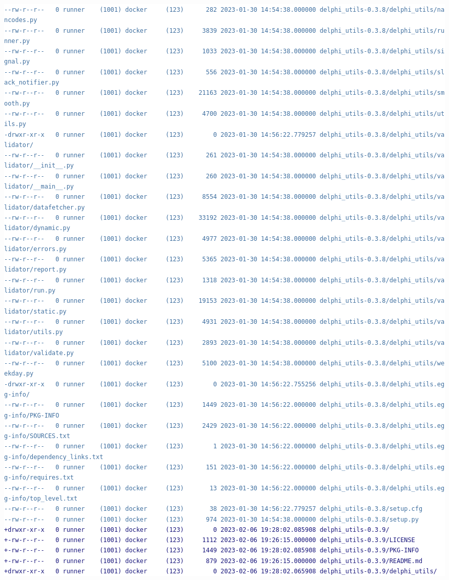 ```diff
--rw-r--r--   0 runner    (1001) docker     (123)      282 2023-01-30 14:54:38.000000 delphi_utils-0.3.8/delphi_utils/nancodes.py
--rw-r--r--   0 runner    (1001) docker     (123)     3839 2023-01-30 14:54:38.000000 delphi_utils-0.3.8/delphi_utils/runner.py
--rw-r--r--   0 runner    (1001) docker     (123)     1033 2023-01-30 14:54:38.000000 delphi_utils-0.3.8/delphi_utils/signal.py
--rw-r--r--   0 runner    (1001) docker     (123)      556 2023-01-30 14:54:38.000000 delphi_utils-0.3.8/delphi_utils/slack_notifier.py
--rw-r--r--   0 runner    (1001) docker     (123)    21163 2023-01-30 14:54:38.000000 delphi_utils-0.3.8/delphi_utils/smooth.py
--rw-r--r--   0 runner    (1001) docker     (123)     4700 2023-01-30 14:54:38.000000 delphi_utils-0.3.8/delphi_utils/utils.py
-drwxr-xr-x   0 runner    (1001) docker     (123)        0 2023-01-30 14:56:22.779257 delphi_utils-0.3.8/delphi_utils/validator/
--rw-r--r--   0 runner    (1001) docker     (123)      261 2023-01-30 14:54:38.000000 delphi_utils-0.3.8/delphi_utils/validator/__init__.py
--rw-r--r--   0 runner    (1001) docker     (123)      260 2023-01-30 14:54:38.000000 delphi_utils-0.3.8/delphi_utils/validator/__main__.py
--rw-r--r--   0 runner    (1001) docker     (123)     8554 2023-01-30 14:54:38.000000 delphi_utils-0.3.8/delphi_utils/validator/datafetcher.py
--rw-r--r--   0 runner    (1001) docker     (123)    33192 2023-01-30 14:54:38.000000 delphi_utils-0.3.8/delphi_utils/validator/dynamic.py
--rw-r--r--   0 runner    (1001) docker     (123)     4977 2023-01-30 14:54:38.000000 delphi_utils-0.3.8/delphi_utils/validator/errors.py
--rw-r--r--   0 runner    (1001) docker     (123)     5365 2023-01-30 14:54:38.000000 delphi_utils-0.3.8/delphi_utils/validator/report.py
--rw-r--r--   0 runner    (1001) docker     (123)     1318 2023-01-30 14:54:38.000000 delphi_utils-0.3.8/delphi_utils/validator/run.py
--rw-r--r--   0 runner    (1001) docker     (123)    19153 2023-01-30 14:54:38.000000 delphi_utils-0.3.8/delphi_utils/validator/static.py
--rw-r--r--   0 runner    (1001) docker     (123)     4931 2023-01-30 14:54:38.000000 delphi_utils-0.3.8/delphi_utils/validator/utils.py
--rw-r--r--   0 runner    (1001) docker     (123)     2893 2023-01-30 14:54:38.000000 delphi_utils-0.3.8/delphi_utils/validator/validate.py
--rw-r--r--   0 runner    (1001) docker     (123)     5100 2023-01-30 14:54:38.000000 delphi_utils-0.3.8/delphi_utils/weekday.py
-drwxr-xr-x   0 runner    (1001) docker     (123)        0 2023-01-30 14:56:22.755256 delphi_utils-0.3.8/delphi_utils.egg-info/
--rw-r--r--   0 runner    (1001) docker     (123)     1449 2023-01-30 14:56:22.000000 delphi_utils-0.3.8/delphi_utils.egg-info/PKG-INFO
--rw-r--r--   0 runner    (1001) docker     (123)     2429 2023-01-30 14:56:22.000000 delphi_utils-0.3.8/delphi_utils.egg-info/SOURCES.txt
--rw-r--r--   0 runner    (1001) docker     (123)        1 2023-01-30 14:56:22.000000 delphi_utils-0.3.8/delphi_utils.egg-info/dependency_links.txt
--rw-r--r--   0 runner    (1001) docker     (123)      151 2023-01-30 14:56:22.000000 delphi_utils-0.3.8/delphi_utils.egg-info/requires.txt
--rw-r--r--   0 runner    (1001) docker     (123)       13 2023-01-30 14:56:22.000000 delphi_utils-0.3.8/delphi_utils.egg-info/top_level.txt
--rw-r--r--   0 runner    (1001) docker     (123)       38 2023-01-30 14:56:22.779257 delphi_utils-0.3.8/setup.cfg
--rw-r--r--   0 runner    (1001) docker     (123)      974 2023-01-30 14:54:38.000000 delphi_utils-0.3.8/setup.py
+drwxr-xr-x   0 runner    (1001) docker     (123)        0 2023-02-06 19:28:02.085908 delphi_utils-0.3.9/
+-rw-r--r--   0 runner    (1001) docker     (123)     1112 2023-02-06 19:26:15.000000 delphi_utils-0.3.9/LICENSE
+-rw-r--r--   0 runner    (1001) docker     (123)     1449 2023-02-06 19:28:02.085908 delphi_utils-0.3.9/PKG-INFO
+-rw-r--r--   0 runner    (1001) docker     (123)      879 2023-02-06 19:26:15.000000 delphi_utils-0.3.9/README.md
+drwxr-xr-x   0 runner    (1001) docker     (123)        0 2023-02-06 19:28:02.065908 delphi_utils-0.3.9/delphi_utils/
```